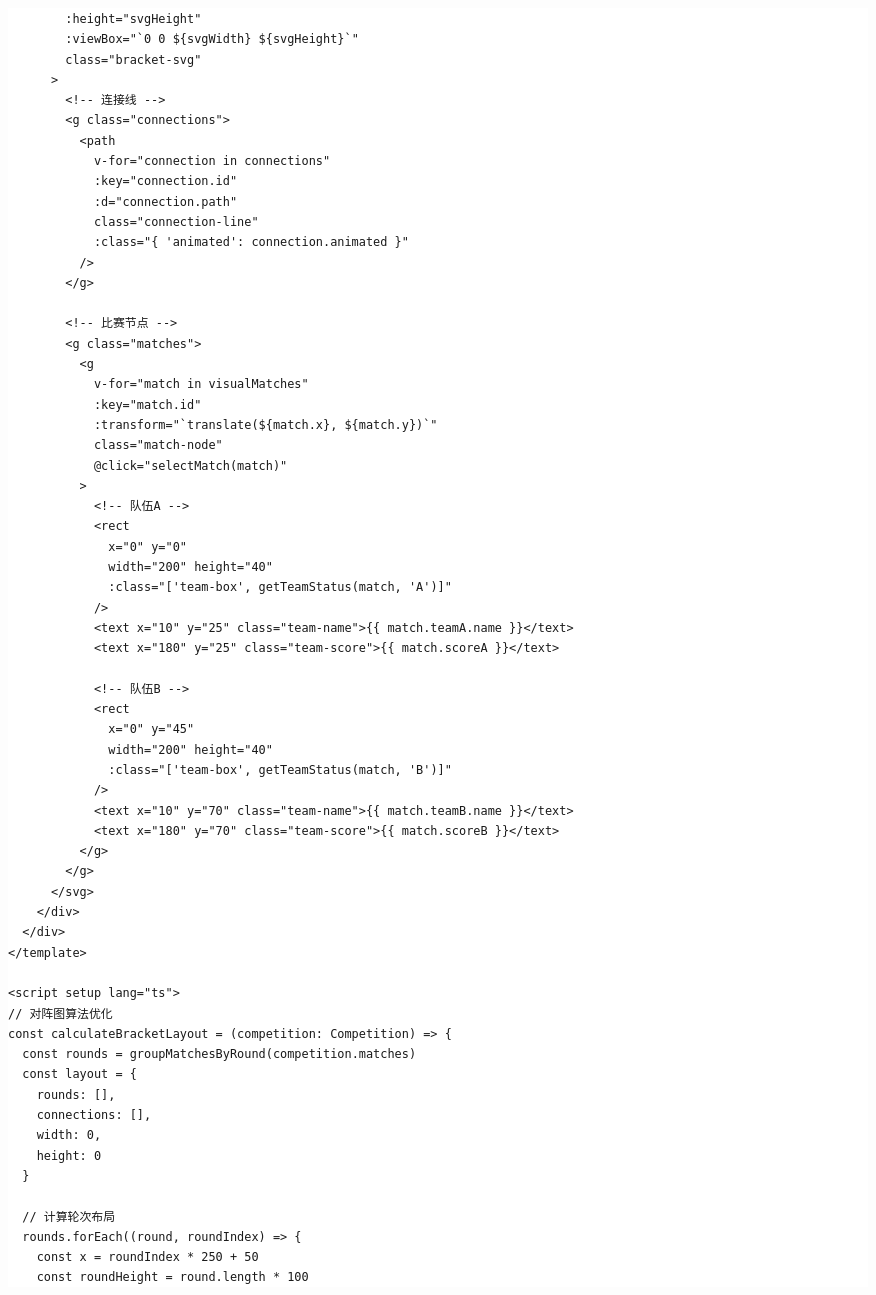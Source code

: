 ```vue
        :height="svgHeight"
        :viewBox="`0 0 ${svgWidth} ${svgHeight}`"
        class="bracket-svg"
      >
        <!-- 连接线 -->
        <g class="connections">
          <path
            v-for="connection in connections"
            :key="connection.id"
            :d="connection.path"
            class="connection-line"
            :class="{ 'animated': connection.animated }"
          />
        </g>

        <!-- 比赛节点 -->
        <g class="matches">
          <g
            v-for="match in visualMatches"
            :key="match.id"
            :transform="`translate(${match.x}, ${match.y})`"
            class="match-node"
            @click="selectMatch(match)"
          >
            <!-- 队伍A -->
            <rect
              x="0" y="0"
              width="200" height="40"
              :class="['team-box', getTeamStatus(match, 'A')]"
            />
            <text x="10" y="25" class="team-name">{{ match.teamA.name }}</text>
            <text x="180" y="25" class="team-score">{{ match.scoreA }}</text>

            <!-- 队伍B -->
            <rect
              x="0" y="45"
              width="200" height="40"
              :class="['team-box', getTeamStatus(match, 'B')]"
            />
            <text x="10" y="70" class="team-name">{{ match.teamB.name }}</text>
            <text x="180" y="70" class="team-score">{{ match.scoreB }}</text>
          </g>
        </g>
      </svg>
    </div>
  </div>
</template>

<script setup lang="ts">
// 对阵图算法优化
const calculateBracketLayout = (competition: Competition) => {
  const rounds = groupMatchesByRound(competition.matches)
  const layout = {
    rounds: [],
    connections: [],
    width: 0,
    height: 0
  }

  // 计算轮次布局
  rounds.forEach((round, roundIndex) => {
    const x = roundIndex * 250 + 50
    const roundHeight = round.length * 100
```